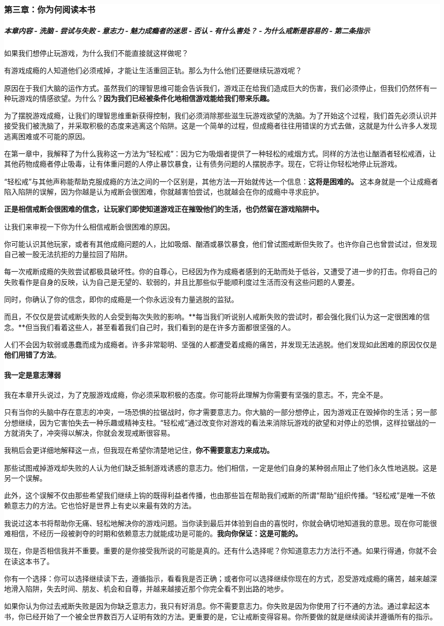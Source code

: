 ### **第三章：你为何阅读本书**

##### 本章内容 - 洗脑 - 尝试与失败 - 意志力 - 魅力成瘾者的迷思 - 否认 - 有什么害处？ - 为什么戒断是容易的 - 第二条指示

如果我们想停止玩游戏，为什么我们不能直接就这样做呢？

有游戏成瘾的人知道他们必须戒掉，才能让生活重回正轨。那么为什么他们还要继续玩游戏呢？

原因在于我们大脑的运作方式。虽然我们的理智思维可能会告诉我们，游戏正在给我们造成巨大的伤害，我们必须停止，但我们仍然怀有一种玩游戏的情感欲望。为什么？**因为我们已经被条件化地相信游戏能给我们带来乐趣。**

为了摆脱游戏成瘾，让我们的理智思维重新获得控制，我们必须消除那些滋生玩游戏欲望的洗脑。为了开始这个过程，我们首先必须认识并接受我们被洗脑了，并采取积极的态度来逃离这个陷阱。这是一个简单的过程，但成瘾者往往用错误的方式去做，这就是为什么许多人发现逃离困难或不可能的原因。

在第一章中，我解释了为什么我称这一方法为“轻松戒”：因为它为吸烟者提供了一种轻松的戒烟方式。同样的方法也让酗酒者轻松戒酒，让其他药物成瘾者停止吸毒，让有体重问题的人停止暴饮暴食，让有债务问题的人摆脱赤字。现在，它将让你轻松地停止玩游戏。

“轻松戒”与其他声称能帮助克服成瘾的方法之间的一个区别是，其他方法一开始就传达一个信息：**这将是困难的。** 这本身就是一个让成瘾者陷入陷阱的误解，因为你越是认为戒断会很困难，你就越害怕尝试，也就越会在你的成瘾中寻求庇护。

**正是相信戒断会很困难的信念，让玩家们即使知道游戏正在摧毁他们的生活，也仍然留在游戏陷阱中。**

让我们来审视一下你为什么相信戒断会很困难的原因。

你可能认识其他玩家，或者有其他成瘾问题的人，比如吸烟、酗酒或暴饮暴食，他们曾试图戒断但失败了。也许你自己也曾尝试过，但发现自己被一股无法抗拒的力量拉回了陷阱。

每一次戒断成瘾的失败尝试都极具破坏性。你的自尊心，已经因为作为成瘾者感到的无助而处于低谷，又遭受了进一步的打击。你将自己的失败看作是自身的反映，认为自己是无望的、软弱的，并且比那些似乎能顺利度过生活而没有这些问题的人要差。

同时，你确认了你的信念，即你的成瘾是一个你永远没有力量逃脱的监狱。

而且，不仅仅是尝试戒断失败的人会受到每次失败的影响。**每当我们听说别人戒断失败的尝试时，都会强化我们认为这一定很困难的信念。**但当我们看着这些人，甚至看着我们自己时，我们看到的是在许多方面都很坚强的人。

人们不会因为软弱或愚蠢而成为成瘾者。许多非常聪明、坚强的人都遭受着成瘾的痛苦，并发现无法逃脱。他们发现如此困难的原因仅仅是**他们用错了方法**。

#### 我一定是意志薄弱

我在本章开头说过，为了克服游戏成瘾，你必须采取积极的态度。你可能将此理解为你需要有坚强的意志。不，完全不是。

只有当你的头脑中存在意志的冲突，一场恐惧的拉锯战时，你才需要意志力。你大脑的一部分想停止，因为游戏正在毁掉你的生活；另一部分想继续，因为它害怕失去一种乐趣或精神支柱。“轻松戒”通过改变你对游戏的看法来消除玩游戏的欲望和对停止的恐惧，这样拉锯战的一方就消失了，冲突得以解决，你就会发现戒断很容易。

我稍后会更详细地解释这一点，但我现在希望你清楚地记住，**你不需要意志力来成功。**

那些试图戒掉游戏却失败的人认为他们缺乏抵制游戏诱惑的意志力。他们相信，一定是他们自身的某种弱点阻止了他们永久性地逃脱。这是另一个误解。

此外，这个误解不仅由那些希望我们继续上钩的既得利益者传播，也由那些旨在帮助我们戒断的所谓“帮助”组织传播。“轻松戒”是唯一不依赖意志力的方法。它也恰好是世界上有史以来最有效的方法。

我说过这本书将帮助你无痛、轻松地解决你的游戏问题。当你读到最后并体验到自由的喜悦时，你就会确切地知道我的意思。现在你可能很难相信，不经历一段被剥夺的时期和依赖意志力就能成功是可能的。**我向你保证：这是可能的。**

现在，你是否相信我并不重要。重要的是你接受我所说的可能是真的。还有什么选择呢？你知道意志力方法行不通。如果行得通，你就不会在读这本书了。

你有一个选择：你可以选择继续读下去，遵循指示，看看我是否正确；或者你可以选择继续你现在的方式，忍受游戏成瘾的痛苦，越来越深地滑入陷阱，失去时间、朋友、机会和自尊，并越来越接近那个你完全看不到出路的地步。

如果你认为你过去戒断失败是因为你缺乏意志力，我只有好消息。你不需要意志力。你失败是因为你使用了行不通的方法。通过拿起这本书，你已经开始了一个被全世界数百万人证明有效的方法。更重要的是，它让戒断变得容易。你所要做的就是继续阅读并遵循所有的指示。

